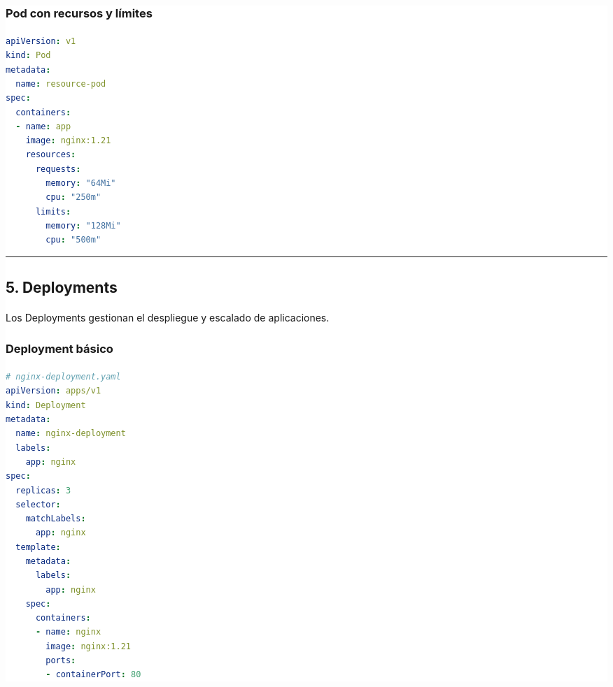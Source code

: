 ### Pod con recursos y límites

```yaml
apiVersion: v1
kind: Pod
metadata:
  name: resource-pod
spec:
  containers:
  - name: app
    image: nginx:1.21
    resources:
      requests:
        memory: "64Mi"
        cpu: "250m"
      limits:
        memory: "128Mi"
        cpu: "500m"
```

---

## 5. Deployments

Los Deployments gestionan el despliegue y escalado de aplicaciones.

### Deployment básico

```yaml
# nginx-deployment.yaml
apiVersion: apps/v1
kind: Deployment
metadata:
  name: nginx-deployment
  labels:
    app: nginx
spec:
  replicas: 3
  selector:
    matchLabels:
      app: nginx
  template:
    metadata:
      labels:
        app: nginx
    spec:
      containers:
      - name: nginx
        image: nginx:1.21
        ports:
        - containerPort: 80
```

